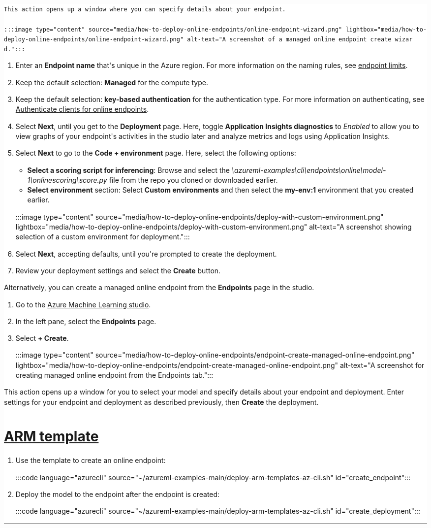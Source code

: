     This action opens up a window where you can specify details about your endpoint.

    :::image type="content" source="media/how-to-deploy-online-endpoints/online-endpoint-wizard.png" lightbox="media/how-to-deploy-online-endpoints/online-endpoint-wizard.png" alt-text="A screenshot of a managed online endpoint create wizard.":::

1. Enter an __Endpoint name__ that's unique in the Azure region. For more information on the naming rules, see [endpoint limits](how-to-manage-quotas.md#azure-machine-learning-online-endpoints-and-batch-endpoints).
1. Keep the default selection: __Managed__ for the compute type.
1. Keep the default selection: __key-based authentication__ for the authentication type. For more information on authenticating, see [Authenticate clients for online endpoints](how-to-authenticate-online-endpoint.md).
1. Select __Next__, until you get to the **Deployment** page. Here, toggle __Application Insights diagnostics__ to *Enabled* to allow you to view graphs of your endpoint's activities in the studio later and analyze metrics and logs using Application Insights.
1. Select __Next__ to go to the **Code + environment** page. Here, select the following options:

    * __Select a scoring script for inferencing__: Browse and select the *\azureml-examples\cli\endpoints\online\model-1\onlinescoring\score.py* file from the repo you cloned or downloaded earlier.
    * __Select environment__ section: Select **Custom environments** and then select the **my-env:1** environment that you created earlier.

    :::image type="content" source="media/how-to-deploy-online-endpoints/deploy-with-custom-environment.png" lightbox="media/how-to-deploy-online-endpoints/deploy-with-custom-environment.png" alt-text="A screenshot showing selection of a custom environment for deployment.":::

1. Select __Next__, accepting defaults, until you're prompted to create the deployment.
1. Review your deployment settings and select the __Create__ button.

Alternatively, you can create a managed online endpoint from the **Endpoints** page in the studio.

1. Go to the [Azure Machine Learning studio](https://ml.azure.com).
1. In the left pane, select the **Endpoints** page.
1. Select **+ Create**.

    :::image type="content" source="media/how-to-deploy-online-endpoints/endpoint-create-managed-online-endpoint.png" lightbox="media/how-to-deploy-online-endpoints/endpoint-create-managed-online-endpoint.png" alt-text="A screenshot for creating managed online endpoint from the Endpoints tab.":::

This action opens up a window for you to select your model and specify details about your endpoint and deployment. Enter settings for your endpoint and deployment as described previously, then __Create__ the deployment.

# [ARM template](#tab/arm)

1. Use the template to create an online endpoint:

    :::code language="azurecli" source="~/azureml-examples-main/deploy-arm-templates-az-cli.sh" id="create_endpoint":::

1. Deploy the model to the endpoint after the endpoint is created:

    :::code language="azurecli" source="~/azureml-examples-main/deploy-arm-templates-az-cli.sh" id="create_deployment":::

---